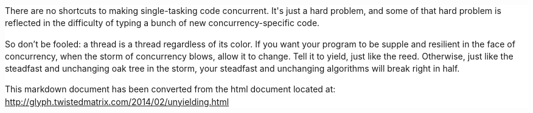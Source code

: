 There are no shortcuts to making single-tasking code concurrent. It's
just a hard problem, and some of that hard problem is reflected in the
difficulty of typing a bunch of new concurrency-specific code.

So don’t be fooled: a thread is a thread regardless of its color. If you
want your program to be supple and resilient in the face of concurrency,
when the storm of concurrency blows, allow it to change. Tell it to
yield, just like the reed. Otherwise, just like the steadfast and
unchanging oak tree in the storm, your steadfast and unchanging
algorithms will break right in half.

This markdown document has been converted from the html document located at:
http://glyph.twistedmatrix.com/2014/02/unyielding.html
